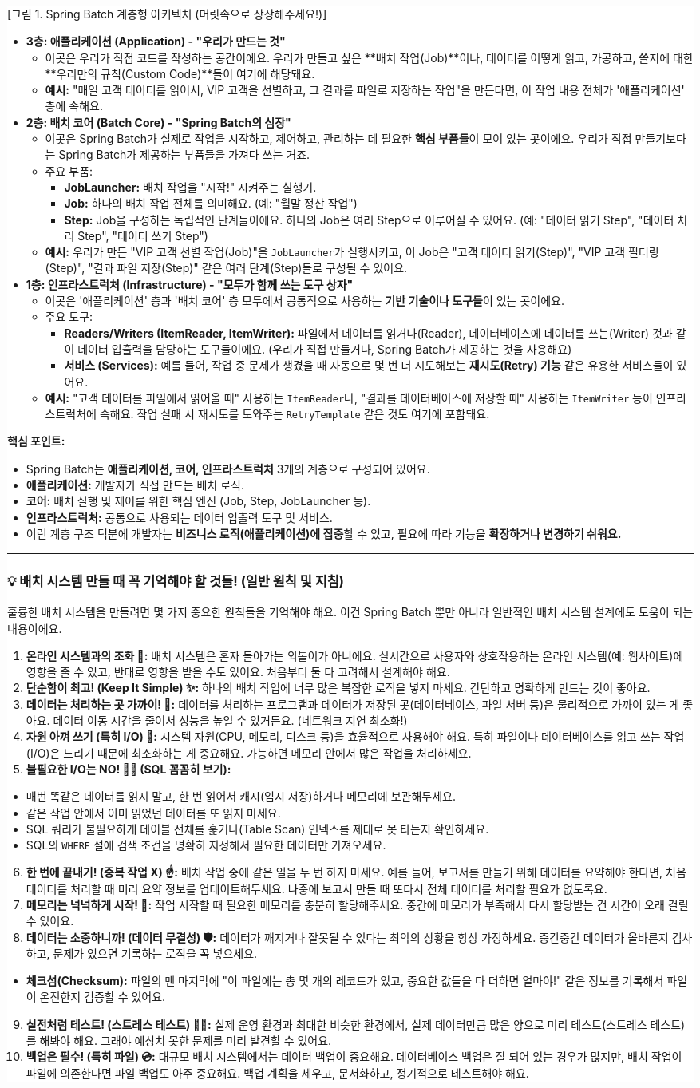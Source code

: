 [그림 1. Spring Batch 계층형 아키텍처 (머릿속으로 상상해주세요!)]

- **3층: 애플리케이션 (Application) - "우리가 만드는 것"**
  - 이곳은 우리가 직접 코드를 작성하는 공간이에요. 우리가 만들고 싶은 **배치 작업(Job)**이나, 데이터를 어떻게 읽고, 가공하고, 쓸지에 대한 **우리만의 규칙(Custom Code)**들이 여기에 해당돼요.
  - **예시:** "매일 고객 데이터를 읽어서, VIP 고객을 선별하고, 그 결과를 파일로 저장하는 작업"을 만든다면, 이 작업 내용 전체가 '애플리케이션' 층에 속해요.
- **2층: 배치 코어 (Batch Core) - "Spring Batch의 심장"**
  - 이곳은 Spring Batch가 실제로 작업을 시작하고, 제어하고, 관리하는 데 필요한 **핵심 부품들**이 모여 있는 곳이에요. 우리가 직접 만들기보다는 Spring Batch가 제공하는 부품들을 가져다 쓰는 거죠.
  - 주요 부품:
    - **JobLauncher:** 배치 작업을 "시작!" 시켜주는 실행기.
    - **Job:** 하나의 배치 작업 전체를 의미해요. (예: "월말 정산 작업")
    - **Step:** Job을 구성하는 독립적인 단계들이에요. 하나의 Job은 여러 Step으로 이루어질 수 있어요. (예: "데이터 읽기 Step", "데이터 처리 Step", "데이터 쓰기 Step")
  - **예시:** 우리가 만든 "VIP 고객 선별 작업(Job)"을 `JobLauncher`가 실행시키고, 이 Job은 "고객 데이터 읽기(Step)", "VIP 고객 필터링(Step)", "결과 파일 저장(Step)" 같은 여러 단계(Step)들로 구성될 수 있어요.
- **1층: 인프라스트럭처 (Infrastructure) - "모두가 함께 쓰는 도구 상자"**
  - 이곳은 '애플리케이션' 층과 '배치 코어' 층 모두에서 공통적으로 사용하는 **기반 기술이나 도구들**이 있는 곳이에요.
  - 주요 도구:
    - **Readers/Writers (ItemReader, ItemWriter):** 파일에서 데이터를 읽거나(Reader), 데이터베이스에 데이터를 쓰는(Writer) 것과 같이 데이터 입출력을 담당하는 도구들이에요. (우리가 직접 만들거나, Spring Batch가 제공하는 것을 사용해요)
    - **서비스 (Services):** 예를 들어, 작업 중 문제가 생겼을 때 자동으로 몇 번 더 시도해보는 **재시도(Retry) 기능** 같은 유용한 서비스들이 있어요.
  - **예시:** "고객 데이터를 파일에서 읽어올 때" 사용하는 `ItemReader`나, "결과를 데이터베이스에 저장할 때" 사용하는 `ItemWriter` 등이 인프라스트럭처에 속해요. 작업 실패 시 재시도를 도와주는 `RetryTemplate` 같은 것도 여기에 포함돼요.

**핵심 포인트:**

- Spring Batch는 **애플리케이션, 코어, 인프라스트럭처** 3개의 계층으로 구성되어 있어요.
- **애플리케이션:** 개발자가 직접 만드는 배치 로직.
- **코어:** 배치 실행 및 제어를 위한 핵심 엔진 (Job, Step, JobLauncher 등).
- **인프라스트럭처:** 공통으로 사용되는 데이터 입출력 도구 및 서비스.
- 이런 계층 구조 덕분에 개발자는 **비즈니스 로직(애플리케이션)에 집중**할 수 있고, 필요에 따라 기능을 **확장하거나 변경하기 쉬워요.**

---

### 💡 배치 시스템 만들 때 꼭 기억해야 할 것들! (일반 원칙 및 지침)

훌륭한 배치 시스템을 만들려면 몇 가지 중요한 원칙들을 기억해야 해요. 이건 Spring Batch 뿐만 아니라 일반적인 배치 시스템 설계에도 도움이 되는 내용이에요.

1. **온라인 시스템과의 조화 🤝:** 배치 시스템은 혼자 돌아가는 외톨이가 아니에요. 실시간으로 사용자와 상호작용하는 온라인 시스템(예: 웹사이트)에 영향을 줄 수 있고, 반대로 영향을 받을 수도 있어요. 처음부터 둘 다 고려해서 설계해야 해요.
2. **단순함이 최고! (Keep It Simple) ✨:** 하나의 배치 작업에 너무 많은 복잡한 로직을 넣지 마세요. 간단하고 명확하게 만드는 것이 좋아요.
3. **데이터는 처리하는 곳 가까이! 🚚:** 데이터를 처리하는 프로그램과 데이터가 저장된 곳(데이터베이스, 파일 서버 등)은 물리적으로 가까이 있는 게 좋아요. 데이터 이동 시간을 줄여서 성능을 높일 수 있거든요. (네트워크 지연 최소화!)
4. **자원 아껴 쓰기 (특히 I/O) 💾:** 시스템 자원(CPU, 메모리, 디스크 등)을 효율적으로 사용해야 해요. 특히 파일이나 데이터베이스를 읽고 쓰는 작업(I/O)은 느리기 때문에 최소화하는 게 중요해요. 가능하면 메모리 안에서 많은 작업을 처리하세요.
5. **불필요한 I/O는 NO! 🙅‍♀️ (SQL 꼼꼼히 보기):**
  - 매번 똑같은 데이터를 읽지 말고, 한 번 읽어서 캐시(임시 저장)하거나 메모리에 보관해두세요.
  - 같은 작업 안에서 이미 읽었던 데이터를 또 읽지 마세요.
  - SQL 쿼리가 불필요하게 테이블 전체를 훑거나(Table Scan) 인덱스를 제대로 못 타는지 확인하세요.
  - SQL의 `WHERE` 절에 검색 조건을 명확히 지정해서 필요한 데이터만 가져오세요.
6. **한 번에 끝내기! (중복 작업 X) ☝️:** 배치 작업 중에 같은 일을 두 번 하지 마세요. 예를 들어, 보고서를 만들기 위해 데이터를 요약해야 한다면, 처음 데이터를 처리할 때 미리 요약 정보를 업데이트해두세요. 나중에 보고서 만들 때 또다시 전체 데이터를 처리할 필요가 없도록요.
7. **메모리는 넉넉하게 시작! 🧠:** 작업 시작할 때 필요한 메모리를 충분히 할당해주세요. 중간에 메모리가 부족해서 다시 할당받는 건 시간이 오래 걸릴 수 있어요.
8. **데이터는 소중하니까! (데이터 무결성) 🛡️:** 데이터가 깨지거나 잘못될 수 있다는 최악의 상황을 항상 가정하세요. 중간중간 데이터가 올바른지 검사하고, 문제가 있으면 기록하는 로직을 꼭 넣으세요.
  - **체크섬(Checksum):** 파일의 맨 마지막에 "이 파일에는 총 몇 개의 레코드가 있고, 중요한 값들을 다 더하면 얼마야!" 같은 정보를 기록해서 파일이 온전한지 검증할 수 있어요.
9. **실전처럼 테스트! (스트레스 테스트) 🏋️‍♂️:** 실제 운영 환경과 최대한 비슷한 환경에서, 실제 데이터만큼 많은 양으로 미리 테스트(스트레스 테스트)를 해봐야 해요. 그래야 예상치 못한 문제를 미리 발견할 수 있어요.
10. **백업은 필수! (특히 파일) 💿:** 대규모 배치 시스템에서는 데이터 백업이 중요해요. 데이터베이스 백업은 잘 되어 있는 경우가 많지만, 배치 작업이 파일에 의존한다면 파일 백업도 아주 중요해요. 백업 계획을 세우고, 문서화하고, 정기적으로 테스트해야 해요.
